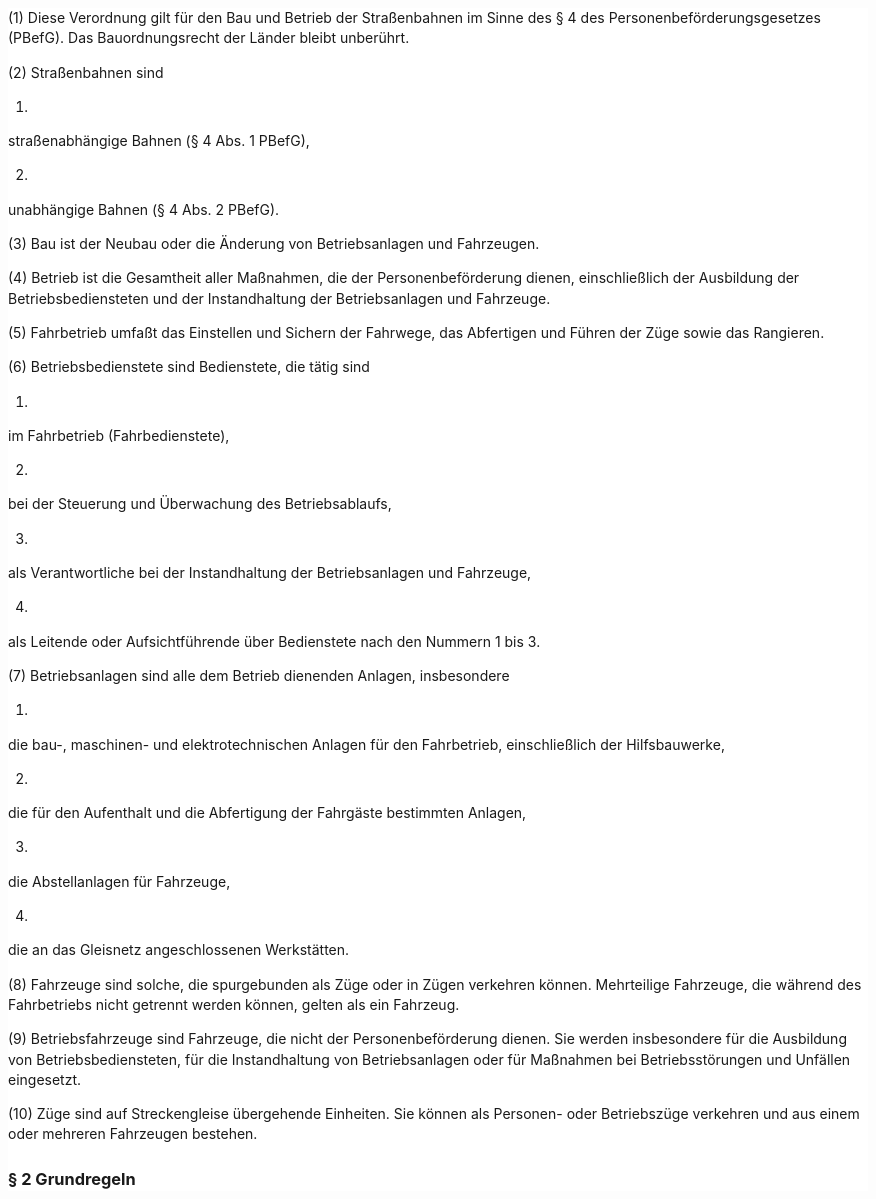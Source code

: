 (1) Diese Verordnung gilt für den Bau und Betrieb der Straßenbahnen im Sinne des § 4 des Personenbeförderungsgesetzes (PBefG). Das Bauordnungsrecht der Länder bleibt unberührt.

(2) Straßenbahnen sind

1.  
straßenabhängige Bahnen (§ 4 Abs. 1 PBefG),

2.  
unabhängige Bahnen (§ 4 Abs. 2 PBefG).

(3) Bau ist der Neubau oder die Änderung von Betriebsanlagen und Fahrzeugen.

(4) Betrieb ist die Gesamtheit aller Maßnahmen, die der Personenbeförderung dienen, einschließlich der Ausbildung der Betriebsbediensteten und der Instandhaltung der Betriebsanlagen und Fahrzeuge.

(5) Fahrbetrieb umfaßt das Einstellen und Sichern der Fahrwege, das Abfertigen und Führen der Züge sowie das Rangieren.

(6) Betriebsbedienstete sind Bedienstete, die tätig sind

1.  
im Fahrbetrieb (Fahrbedienstete),

2.  
bei der Steuerung und Überwachung des Betriebsablaufs,

3.  
als Verantwortliche bei der Instandhaltung der Betriebsanlagen und Fahrzeuge,

4.  
als Leitende oder Aufsichtführende über Bedienstete nach den Nummern 1 bis 3.

(7) Betriebsanlagen sind alle dem Betrieb dienenden Anlagen, insbesondere

1.  
die bau-, maschinen- und elektrotechnischen Anlagen für den Fahrbetrieb, einschließlich der Hilfsbauwerke,

2.  
die für den Aufenthalt und die Abfertigung der Fahrgäste bestimmten Anlagen,

3.  
die Abstellanlagen für Fahrzeuge,

4.  
die an das Gleisnetz angeschlossenen Werkstätten.

(8) Fahrzeuge sind solche, die spurgebunden als Züge oder in Zügen verkehren können. Mehrteilige Fahrzeuge, die während des Fahrbetriebs nicht getrennt werden können, gelten als ein Fahrzeug.

(9) Betriebsfahrzeuge sind Fahrzeuge, die nicht der Personenbeförderung dienen. Sie werden insbesondere für die Ausbildung von Betriebsbediensteten, für die Instandhaltung von Betriebsanlagen oder für Maßnahmen bei Betriebsstörungen und Unfällen eingesetzt.

(10) Züge sind auf Streckengleise übergehende Einheiten. Sie können als Personen- oder Betriebszüge verkehren und aus einem oder mehreren Fahrzeugen bestehen.

### § 2 Grundregeln
